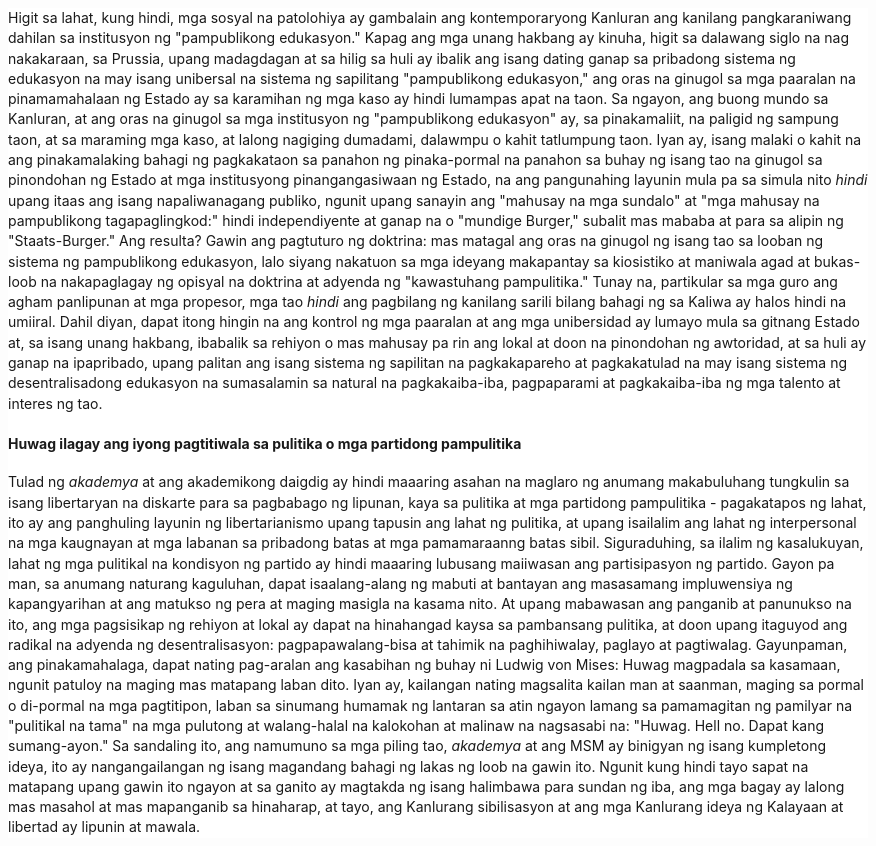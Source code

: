Higit sa lahat, kung hindi, mga sosyal na patolohiya ay gambalain ang kontemporaryong Kanluran ang kanilang pangkaraniwang dahilan sa institusyon ng "pampublikong edukasyon." Kapag ang mga unang hakbang ay kinuha, higit sa dalawang siglo na nag nakakaraan, sa Prussia, upang madagdagan at sa hilig sa huli ay ibalik ang isang dating ganap sa pribadong sistema ng edukasyon na may isang unibersal na sistema ng sapilitang "pampublikong edukasyon," ang oras na ginugol sa mga paaralan na pinamamahalaan ng Estado ay sa karamihan ng mga kaso ay hindi lumampas apat na taon. Sa ngayon, ang buong mundo sa Kanluran, at ang oras na ginugol sa mga institusyon ng "pampublikong edukasyon" ay, sa pinakamaliit, na paligid ng sampung taon, at sa maraming mga kaso, at lalong nagiging dumadami, dalawmpu o kahit tatlumpung taon. Iyan ay, isang malaki o kahit na ang pinakamalaking bahagi ng pagkakataon sa panahon ng pinaka-pormal na panahon sa buhay ng isang tao na ginugol sa pinondohan ng Estado at mga institusyong pinangangasiwaan ng Estado, na ang pangunahing layunin mula pa sa simula nito *hindi* upang itaas ang isang napaliwanagang publiko, ngunit upang sanayin ang "mahusay na mga sundalo" at "mga mahusay na pampublikong tagapaglingkod:" hindi independiyente at ganap na o "mundige Burger," subalit mas mababa at para sa alipin ng "Staats-Burger." Ang resulta? Gawin ang pagtuturo ng doktrina: mas matagal ang oras na ginugol ng isang tao sa looban ng sistema ng pampublikong edukasyon, lalo siyang nakatuon sa mga ideyang makapantay sa kiosistiko at maniwala agad at bukas-loob na nakapaglagay ng opisyal na doktrina at adyenda ng "kawastuhang pampulitika." Tunay na, partikular sa mga guro ang agham panlipunan at mga propesor, mga tao *hindi* ang pagbilang ng kanilang sarili bilang bahagi ng sa Kaliwa ay halos hindi na umiiral. Dahil diyan, dapat itong hingin na ang kontrol ng mga paaralan at ang mga unibersidad ay lumayo mula sa gitnang Estado at, sa isang unang hakbang, ibabalik sa rehiyon o mas mahusay pa rin ang lokal at doon na pinondohan ng awtoridad, at sa huli ay ganap na ipapribado, upang palitan ang isang sistema ng sapilitan na pagkakapareho at pagkakatulad na may isang sistema ng desentralisadong edukasyon na sumasalamin sa natural na pagkakaiba-iba, pagpaparami at pagkakaiba-iba ng mga talento at interes ng tao.

#### Huwag ilagay ang iyong pagtitiwala sa pulitika o mga partidong pampulitika

Tulad ng *akademya* at ang akademikong daigdig ay hindi maaaring asahan na maglaro ng anumang makabuluhang tungkulin sa isang libertaryan na diskarte para sa pagbabago ng lipunan, kaya sa pulitika at mga partidong pampulitika - pagakatapos ng lahat, ito ay ang panghuling layunin ng libertarianismo upang tapusin ang lahat ng pulitika, at upang isailalim ang lahat ng interpersonal na mga kaugnayan at mga labanan sa pribadong batas at mga pamamaraanng batas sibil. Siguraduhing, sa ilalim ng kasalukuyan, lahat ng mga pulitikal na kondisyon ng partido ay hindi maaaring lubusang maiiwasan ang partisipasyon ng partido. Gayon pa man, sa anumang naturang kaguluhan, dapat isaalang-alang ng mabuti at bantayan ang masasamang impluwensiya ng kapangyarihan at ang matukso ng pera at maging masigla na kasama nito. At upang mabawasan ang panganib at panunukso na ito, ang mga pagsisikap ng rehiyon at lokal ay dapat na hinahangad kaysa sa pambansang pulitika, at doon upang itaguyod ang radikal na adyenda ng desentralisasyon: pagpapawalang-bisa at tahimik na paghihiwalay, paglayo at pagtiwalag. Gayunpaman, ang pinakamahalaga, dapat nating pag-aralan ang kasabihan ng buhay ni Ludwig von Mises: Huwag magpadala sa kasamaan, ngunit patuloy na maging mas matapang laban dito. Iyan ay, kailangan nating magsalita kailan man at saanman, maging sa pormal o di-pormal na mga pagtitipon, laban sa sinumang humamak ng lantaran sa atin ngayon lamang sa pamamagitan ng pamilyar na "pulitikal na tama" na mga pulutong at walang-halal na kalokohan at malinaw na nagsasabi na: "Huwag. Hell no. Dapat kang sumang-ayon." Sa sandaling ito, ang namumuno sa mga piling tao, *akademya* at ang MSM ay binigyan ng isang kumpletong ideya, ito ay nangangailangan ng isang magandang bahagi ng lakas ng loob na gawin ito. Ngunit kung hindi tayo sapat na matapang upang gawin ito ngayon at sa ganito ay magtakda ng isang halimbawa para sundan ng iba, ang mga bagay ay lalong mas masahol at mas mapanganib sa hinaharap, at tayo, ang Kanlurang sibilisasyon at ang mga Kanlurang ideya ng Kalayaan at libertad ay lipunin at mawala.

[^1]: Yon ay dapat na nakalaan sa ating sariling likas na paraan, ibig sabihin., hindi naaangkop, sa katawan.

[^2]: Katangian.

[^3]: Walang-labanan.


[^4]: Ang lahat ng may-ari nito ay konektado sa isang tanikala ng boluntaryong palitan.
[^5]: Kaninong pamunuan, sa kredito nito, matapos ang tagumpay ng halalan ni Trump, mabilis na sinira si Trump nang siya ay naging isa sa pasimuno ng labanan sa presidensyal.
[^6]: *Aka* Mencius Moldbug.
[^7]: *Aka*Ang Kasinungalingan ay Sentro ng Sobiyet.
[^8]: *Aka* "walang-diskriminasyon".
[^9]: Na aking tinawag na "Hangal para sa Kalayaan" at ang aking musmos na Aleman na kaibigan na si Andre Lichtschlag bilang "Liberallala-Libertaryan".
[^10]: Colin Robertson.
[^11]: Sino, tiyak, ang dahilan kung bakit inanyayahan sila dito.
[^12]: Alin ang ganap na magkatugma sa libertaryanismo at ang *desideratum* ang kalayaan ng asosasyon at pagsalungat sa pinilit na pagsasama.
[^13]: Na kung saan ay antitetiko sa libertaryanismo at ipinagmamalaki sa kasaganaan ng tao.
[^14]: Hayaan akong magmadali upang idagdag dito na, sa kabila ng aking mga pangangamba tungkol sa kanyang "ekonomya," itinuturing ko pa rin si Pat Buchanan na isang mabuting tao.
[^15]: Isang pagsisikap, sa pamamagitan ng paraan, iyon ay kutyain sa pamamagitan ng Taki Theodoracopulos, isang beteranong kampeon ng kilusan paleo-konserbatibo-nakabukas-Alt-Right at dating amo ni Spencer.
[^16]: Many youngsters have been initially attracted to libertarianism believing that this “live and let live” is the essence of libertarianism.
[^18]: Except as some idle intellectual play or mental gymnastics by a few “exotic” individuals.
[^19]: Whereas the least support should be expected to come from the legally most “protected” groups such as, for instance, single Black Muslim mothers on welfare.
[^20]: Brief message to all open-border and liberallala libertarians, who will surely label this, you guessed it, “fascist”: In a fully privatized libertarian order there exists no such thing as a right to free immigration. Private property implies borders and the owner’s right to exclude at will. And “public property” has borders as well. It is not unowned. It is the property of domestic tax-payers and most definitely not the property of foreigners. And while it is true that the State is a criminal organization and that to entrust it with the task of border control will inevitably result in numerous injustices to both domestic residents and foreigners, it is also true that the State *does something* also when it decides *not* to do anything about border control and that, under the present circumstances, doing nothing at all in this regard will lead to even more and much graver injustices, in particular to the domestic citizenry.
[^21]: Query for liberallala-libertarians and the Stupids for Liberty, who are sure to object to this demand on the ground that the police asked to crush the “anti-fascist” mob are *State-_police: Do you also object, on the same grounds, that the police arrest murderers or rapists? Aren’t these legitimate tasks performed also in any libertarian order by _private* police? And if the police are not to do anything about this mob, isn’t it o.k. then that the target of its attacks, the “racist Right,” should take the task upon itself of giving the “social justice warriors” a bloody nose?